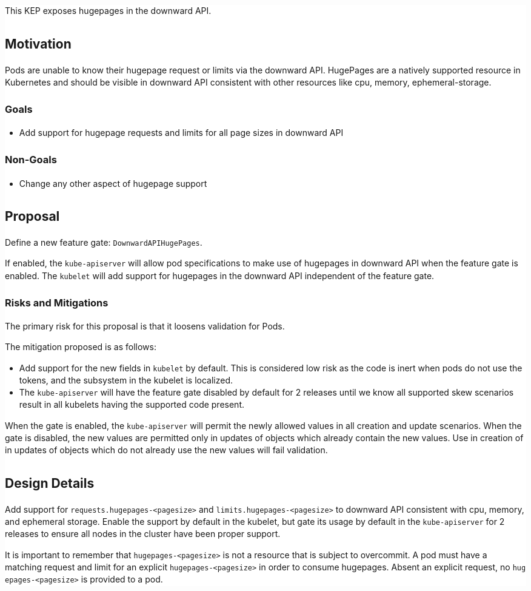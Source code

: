 This KEP exposes hugepages in the downward API.

## Motivation

Pods are unable to know their hugepage request or limits via the downward API.  HugePages
are a natively supported resource in Kubernetes and should be visible in downward API
consistent with other resources like cpu, memory, ephemeral-storage.

### Goals

- Add support for hugepage requests and limits for all page sizes in downward API

### Non-Goals

- Change any other aspect of hugepage support

## Proposal

Define a new feature gate: `DownwardAPIHugePages`.

If enabled, the `kube-apiserver` will allow pod specifications to make use
of hugepages in downward API when the feature gate is enabled.  The `kubelet`
will add support for hugepages in the downward API independent of the feature
gate.

### Risks and Mitigations

The primary risk for this proposal is that it loosens validation for Pods.

The mitigation proposed is as follows:

- Add support for the new fields in `kubelet` by default.  This is considered
low risk as the code is inert when pods do not use the tokens, and the subsystem
in the kubelet is localized.
- The `kube-apiserver` will have the feature gate disabled by default for 2
releases until we know all supported skew scenarios result in all kubelets having
the supported code present.

When the gate is enabled, the `kube-apiserver` will permit the newly allowed
values in all creation and update scenarios.  When the gate is disabled, the
new values are permitted only in updates of objects which already contain
the new values.  Use in creation of in updates of objects which do not
already use the new values will fail validation.

## Design Details

Add support for `requests.hugepages-<pagesize>` and `limits.hugepages-<pagesize>`
to downward API consistent with cpu, memory, and ephemeral storage.  Enable the
support by default in the kubelet, but gate its usage by default in the `kube-apiserver`
for 2 releases to ensure all nodes in the cluster have been proper support.

It is important to remember that `hugepages-<pagesize>` is not a resource
that is subject to overcommit.  A pod must have a matching request and limit
for an explicit `hugepages-<pagesize>` in order to consume hugepages.  Absent
an explicit request, no `hugepages-<pagesize>` is provided to a pod.
